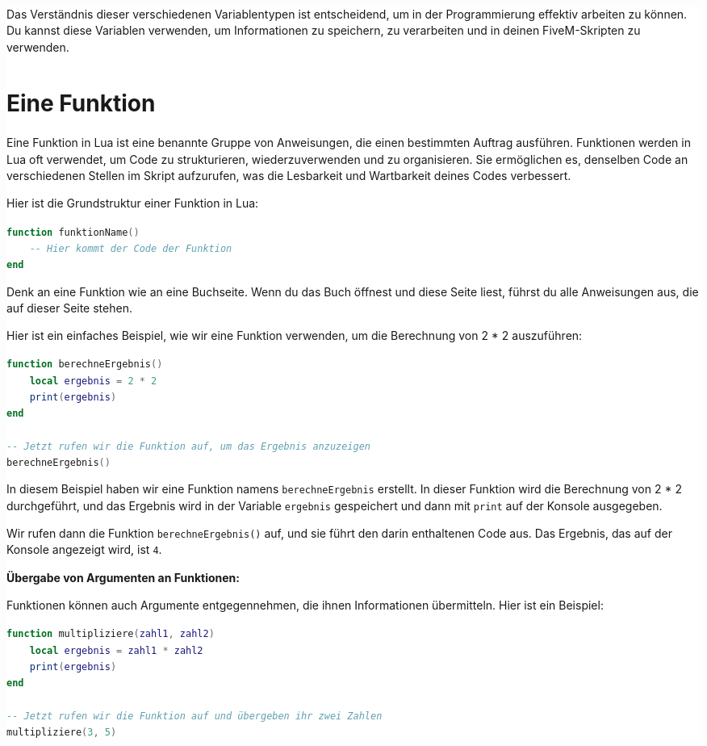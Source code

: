 Das Verständnis dieser verschiedenen Variablentypen ist entscheidend, um in der Programmierung effektiv arbeiten zu können. Du kannst diese Variablen verwenden, um Informationen zu speichern, zu verarbeiten und in deinen FiveM-Skripten zu verwenden.


# Eine Funktion

Eine Funktion in Lua ist eine benannte Gruppe von Anweisungen, die einen bestimmten Auftrag ausführen. Funktionen werden in Lua oft verwendet, um Code zu strukturieren, wiederzuverwenden und zu organisieren. Sie ermöglichen es, denselben Code an verschiedenen Stellen im Skript aufzurufen, was die Lesbarkeit und Wartbarkeit deines Codes verbessert.

Hier ist die Grundstruktur einer Funktion in Lua:

```lua
function funktionName()
    -- Hier kommt der Code der Funktion
end
```

Denk an eine Funktion wie an eine Buchseite. Wenn du das Buch öffnest und diese Seite liest, führst du alle Anweisungen aus, die auf dieser Seite stehen.

Hier ist ein einfaches Beispiel, wie wir eine Funktion verwenden, um die Berechnung von 2 * 2 auszuführen:

```lua
function berechneErgebnis()
    local ergebnis = 2 * 2
    print(ergebnis)
end

-- Jetzt rufen wir die Funktion auf, um das Ergebnis anzuzeigen
berechneErgebnis()
```

In diesem Beispiel haben wir eine Funktion namens `berechneErgebnis` erstellt. In dieser Funktion wird die Berechnung von 2 * 2 durchgeführt, und das Ergebnis wird in der Variable `ergebnis` gespeichert und dann mit `print` auf der Konsole ausgegeben. 

Wir rufen dann die Funktion `berechneErgebnis()` auf, und sie führt den darin enthaltenen Code aus. Das Ergebnis, das auf der Konsole angezeigt wird, ist `4`.

**Übergabe von Argumenten an Funktionen:**

Funktionen können auch Argumente entgegennehmen, die ihnen Informationen übermitteln. Hier ist ein Beispiel:

```lua
function multipliziere(zahl1, zahl2)
    local ergebnis = zahl1 * zahl2
    print(ergebnis)
end

-- Jetzt rufen wir die Funktion auf und übergeben ihr zwei Zahlen
multipliziere(3, 5)
```
